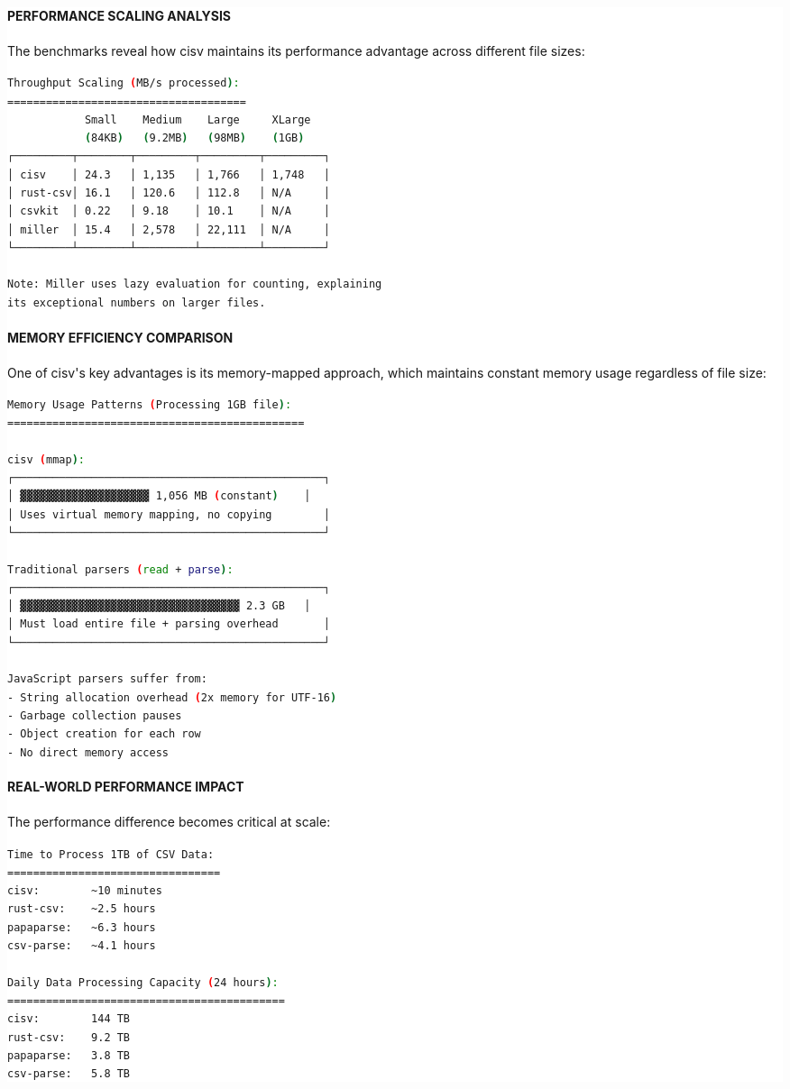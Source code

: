 #### PERFORMANCE SCALING ANALYSIS

The benchmarks reveal how cisv maintains its performance advantage across different file sizes:

```sh
Throughput Scaling (MB/s processed):
=====================================
            Small    Medium    Large     XLarge
            (84KB)   (9.2MB)   (98MB)    (1GB)
┌─────────┬────────┬─────────┬─────────┬─────────┐
│ cisv    │ 24.3   │ 1,135   │ 1,766   │ 1,748   │
│ rust-csv│ 16.1   │ 120.6   │ 112.8   │ N/A     │
│ csvkit  │ 0.22   │ 9.18    │ 10.1    │ N/A     │
│ miller  │ 15.4   │ 2,578   │ 22,111  │ N/A     │
└─────────┴────────┴─────────┴─────────┴─────────┘

Note: Miller uses lazy evaluation for counting, explaining
its exceptional numbers on larger files.
```

#### MEMORY EFFICIENCY COMPARISON

One of cisv's key advantages is its memory-mapped approach, which maintains constant memory usage regardless of file size:

```sh
Memory Usage Patterns (Processing 1GB file):
==============================================

cisv (mmap):
┌────────────────────────────────────────────────┐
│ ▓▓▓▓▓▓▓▓▓▓▓▓▓▓▓▓▓▓▓▓ 1,056 MB (constant)    │
│ Uses virtual memory mapping, no copying        │
└────────────────────────────────────────────────┘

Traditional parsers (read + parse):
┌────────────────────────────────────────────────┐
│ ▓▓▓▓▓▓▓▓▓▓▓▓▓▓▓▓▓▓▓▓▓▓▓▓▓▓▓▓▓▓▓▓▓▓ 2.3 GB   │
│ Must load entire file + parsing overhead       │
└────────────────────────────────────────────────┘

JavaScript parsers suffer from:
- String allocation overhead (2x memory for UTF-16)
- Garbage collection pauses
- Object creation for each row
- No direct memory access
```

#### REAL-WORLD PERFORMANCE IMPACT

The performance difference becomes critical at scale:

```sh
Time to Process 1TB of CSV Data:
=================================
cisv:        ~10 minutes
rust-csv:    ~2.5 hours
papaparse:   ~6.3 hours
csv-parse:   ~4.1 hours

Daily Data Processing Capacity (24 hours):
===========================================
cisv:        144 TB
rust-csv:    9.2 TB
papaparse:   3.8 TB
csv-parse:   5.8 TB
```
